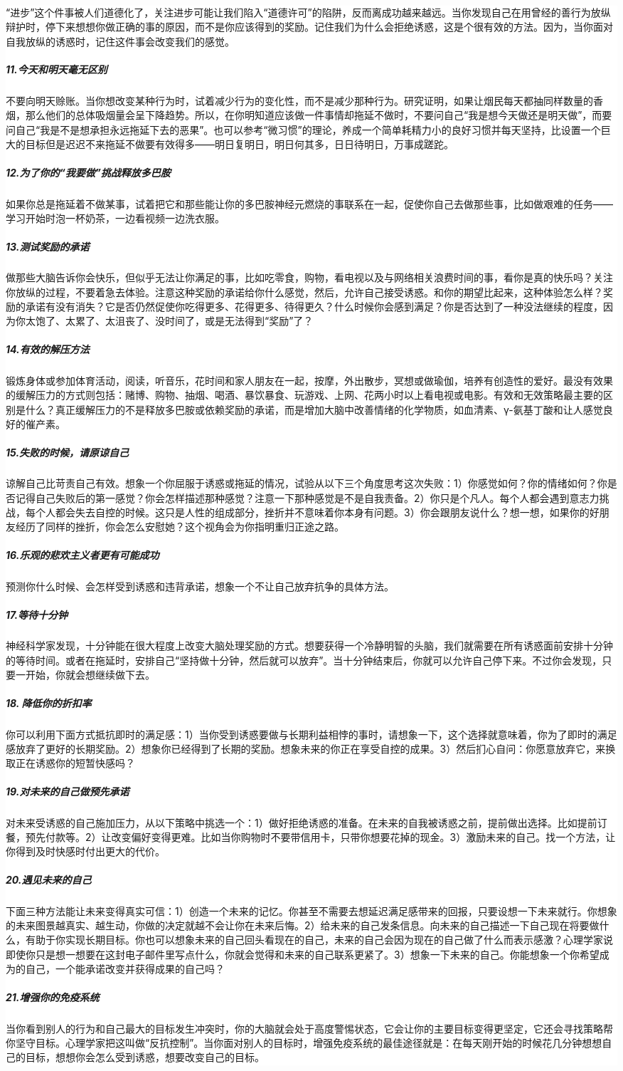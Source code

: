 “进步”这个件事被人们道德化了，关注进步可能让我们陷入“道德许可”的陷阱，反而离成功越来越远。当你发现自己在用曾经的善行为放纵辩护时，停下来想想你做正确的事的原因，而不是你应该得到的奖励。记住我们为什么会拒绝诱惑，这是个很有效的方法。因为，当你面对自我放纵的诱惑时，记住这件事会改变我们的感觉。

##### 11.今天和明天毫无区别

不要向明天赊账。当你想改变某种行为时，试着减少行为的变化性，而不是减少那种行为。研究证明，如果让烟民每天都抽同样数量的香烟，那么他们的总体吸烟量会呈下降趋势。所以，在你明知道应该做一件事情却拖延不做时，不要问自己“我是想今天做还是明天做”，而要问自己“我是不是想承担永远拖延下去的恶果”。也可以参考“微习惯”的理论，养成一个简单耗精力小的良好习惯并每天坚持，比设置一个巨大的目标但是迟迟不来拖延不做要有效得多——明日复明日，明日何其多，日日待明日，万事成蹉跎。

##### 12.为了你的“我要做”挑战释放多巴胺

如果你总是拖延着不做某事，试着把它和那些能让你的多巴胺神经元燃烧的事联系在一起，促使你自己去做那些事，比如做艰难的任务——学习开始时泡一杯奶茶，一边看视频一边洗衣服。

##### 13.测试奖励的承诺

做那些大脑告诉你会快乐，但似乎无法让你满足的事，比如吃零食，购物，看电视以及与网络相关浪费时间的事，看你是真的快乐吗？关注你放纵的过程，不要着急去体验。注意这种奖励的承诺给你什么感觉，然后，允许自己接受诱惑。和你的期望比起来，这种体验怎么样？奖励的承诺有没有消失？它是否仍然促使你吃得更多、花得更多、待得更久？什么时候你会感到满足？你是否达到了一种没法继续的程度，因为你太饱了、太累了、太沮丧了、没时间了，或是无法得到“奖励”了？

##### 14.有效的解压方法

锻炼身体或参加体育活动，阅读，听音乐，花时间和家人朋友在一起，按摩，外出散步，冥想或做瑜伽，培养有创造性的爱好。最没有效果的缓解压力的方式则包括：赌博、购物、抽烟、喝酒、暴饮暴食、玩游戏、上网、花两小时以上看电视或电影。有效和无效策略最主要的区别是什么？真正缓解压力的不是释放多巴胺或依赖奖励的承诺，而是增加大脑中改善情绪的化学物质，如血清素、γ-氨基丁酸和让人感觉良好的催产素。

##### 15.失败的时候，请原谅自己

谅解自己比苛责自己有效。想象一个你屈服于诱惑或拖延的情况，试验从以下三个角度思考这次失败：1）你感觉如何？你的情绪如何？你是否记得自己失败后的第一感觉？你会怎样描述那种感觉？注意一下那种感觉是不是自我责备。2）你只是个凡人。每个人都会遇到意志力挑战，每个人都会失去自控的时候。这只是人性的组成部分，挫折并不意味着你本身有问题。3）你会跟朋友说什么？想一想，如果你的好朋友经历了同样的挫折，你会怎么安慰她？这个视角会为你指明重归正途之路。

##### 16.乐观的悲欢主义者更有可能成功

预测你什么时候、会怎样受到诱惑和违背承诺，想象一个不让自己放弃抗争的具体方法。

##### 17.等待十分钟

神经科学家发现，十分钟能在很大程度上改变大脑处理奖励的方式。想要获得一个冷静明智的头脑，我们就需要在所有诱惑面前安排十分钟的等待时间。或者在拖延时，安排自己“坚持做十分钟，然后就可以放弃”。当十分钟结束后，你就可以允许自己停下来。不过你会发现，只要一开始，你就会想继续做下去。

##### 18. 降低你的折扣率

你可以利用下面方式抵抗即时的满足感：1）当你受到诱惑要做与长期利益相悖的事时，请想象一下，这个选择就意味着，你为了即时的满足感放弃了更好的长期奖励。2）想象你已经得到了长期的奖励。想象未来的你正在享受自控的成果。3）然后扪心自问：你愿意放弃它，来换取正在诱惑你的短暂快感吗？

##### 19.对未来的自己做预先承诺

对未来受诱惑的自己施加压力，从以下策略中挑选一个：1）做好拒绝诱惑的准备。在未来的自我被诱惑之前，提前做出选择。比如提前订餐，预先付款等。2）让改变偏好变得更难。比如当你购物时不要带信用卡，只带你想要花掉的现金。3）激励未来的自己。找一个方法，让你得到及时快感时付出更大的代价。

##### 20.遇见未来的自己

下面三种方法能让未来变得真实可信：1）创造一个未来的记忆。你甚至不需要去想延迟满足感带来的回报，只要设想一下未来就行。你想象的未来图景越真实、越生动，你做的决定就越不会让你在未来后悔。2）给未来的自己发条信息。向未来的自己描述一下自己现在将要做什么，有助于你实现长期目标。你也可以想象未来的自己回头看现在的自己，未来的自己会因为现在的自己做了什么而表示感激？心理学家说即使你只是想一想要在这封电子邮件里写点什么，你就会觉得和未来的自己联系更紧了。3）想象一下未来的自己。你能想象一个你希望成为的自己，一个能承诺改变并获得成果的自己吗？

##### 21.增强你的免疫系统

当你看到别人的行为和自己最大的目标发生冲突时，你的大脑就会处于高度警惕状态，它会让你的主要目标变得更坚定，它还会寻找策略帮你坚守目标。心理学家把这叫做“反抗控制”。当你面对别人的目标时，增强免疫系统的最佳途径就是：在每天刚开始的时候花几分钟想想自己的目标，想想你会怎么受到诱惑，想要改变自己的目标。

